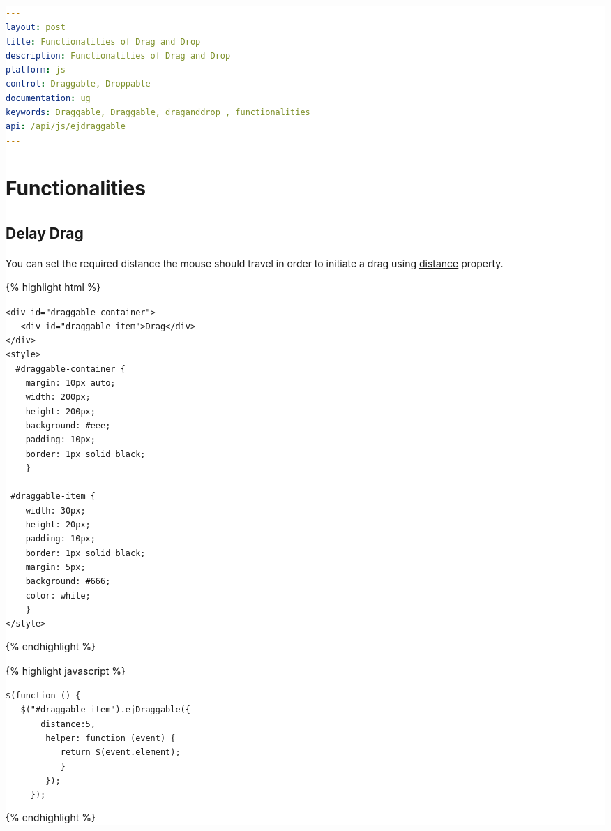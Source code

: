 ```yaml
---
layout: post
title: Functionalities of Drag and Drop
description: Functionalities of Drag and Drop
platform: js
control: Draggable, Droppable
documentation: ug
keywords: Draggable, Draggable, draganddrop , functionalities
api: /api/js/ejdraggable
---
```


# Functionalities


## Delay Drag

You can set the required distance the mouse should travel in order to initiate a drag using [distance](https://help.syncfusion.com/api/js/ejdraggable#members:distance) property.

{% highlight html %}

    <div id="draggable-container">
       <div id="draggable-item">Drag</div>
    </div>
    <style>
      #draggable-container {
        margin: 10px auto;
        width: 200px;
        height: 200px;
        background: #eee;
        padding: 10px;
        border: 1px solid black;
        }

     #draggable-item {
        width: 30px;
        height: 20px;
        padding: 10px;
        border: 1px solid black;
        margin: 5px;
        background: #666;
        color: white;
        }
    </style> 
 
{% endhighlight %}

{% highlight javascript %}

    $(function () {
	   $("#draggable-item").ejDraggable({
	       distance:5,
	        helper: function (event) {
	           return $(event.element);
               }
			});
         }); 

{% endhighlight %}
